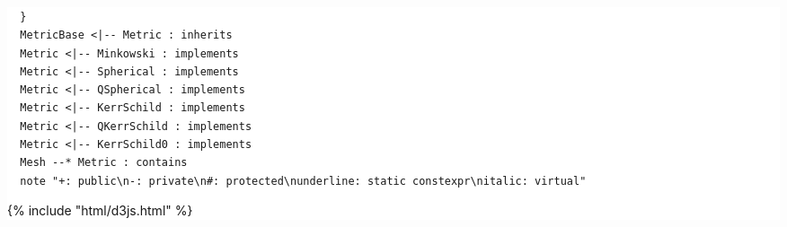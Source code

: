 ```mermaid
  }
  MetricBase <|-- Metric : inherits
  Metric <|-- Minkowski : implements
  Metric <|-- Spherical : implements
  Metric <|-- QSpherical : implements
  Metric <|-- KerrSchild : implements
  Metric <|-- QKerrSchild : implements
  Metric <|-- KerrSchild0 : implements
  Mesh --* Metric : contains
  note "+: public\n-: private\n#: protected\nunderline: static constexpr\nitalic: virtual"
```

{% include "html/d3js.html" %}
<script src="../coord-stretching.js"></script>
